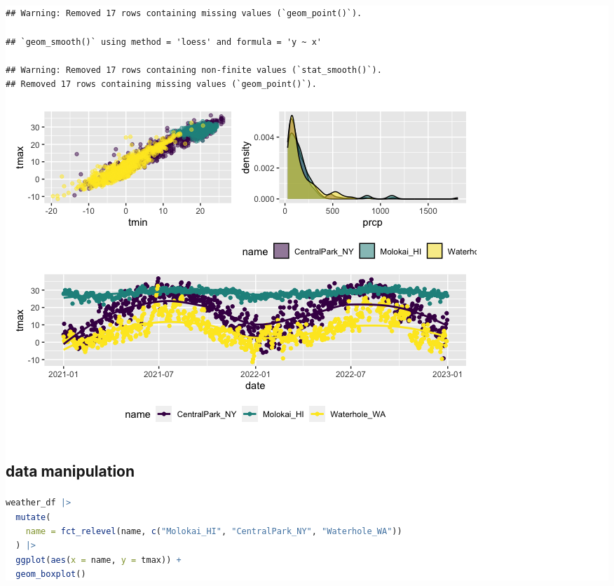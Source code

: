    ## Warning: Removed 17 rows containing missing values (`geom_point()`).

    ## `geom_smooth()` using method = 'loess' and formula = 'y ~ x'

    ## Warning: Removed 17 rows containing non-finite values (`stat_smooth()`).
    ## Removed 17 rows containing missing values (`geom_point()`).

![](Viz_part_2-_files/figure-gfm/unnamed-chunk-9-2.png)

## data manipulation

``` r
weather_df |> 
  mutate(
    name = fct_relevel(name, c("Molokai_HI", "CentralPark_NY", "Waterhole_WA"))
  ) |> 
  ggplot(aes(x = name, y = tmax)) +
  geom_boxplot()
```
